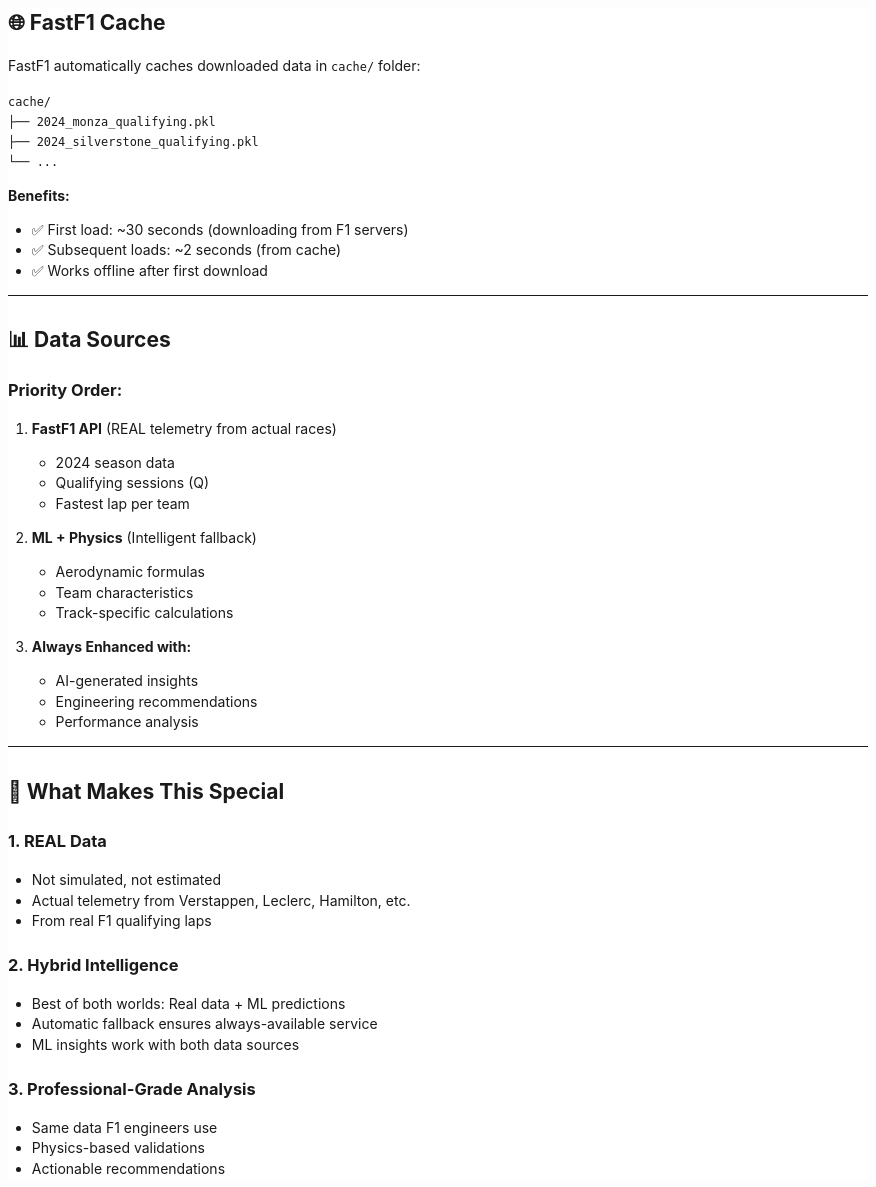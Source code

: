 ## 🌐 FastF1 Cache

FastF1 automatically caches downloaded data in `cache/` folder:

```
cache/
├── 2024_monza_qualifying.pkl
├── 2024_silverstone_qualifying.pkl
└── ...
```

**Benefits:**
- ✅ First load: ~30 seconds (downloading from F1 servers)
- ✅ Subsequent loads: ~2 seconds (from cache)
- ✅ Works offline after first download

---

## 📊 Data Sources

### **Priority Order:**
1. **FastF1 API** (REAL telemetry from actual races)
   - 2024 season data
   - Qualifying sessions (Q)
   - Fastest lap per team
   
2. **ML + Physics** (Intelligent fallback)
   - Aerodynamic formulas
   - Team characteristics
   - Track-specific calculations

3. **Always Enhanced with:**
   - AI-generated insights
   - Engineering recommendations
   - Performance analysis

---

## 🎉 What Makes This Special

### **1. REAL Data**
- Not simulated, not estimated
- Actual telemetry from Verstappen, Leclerc, Hamilton, etc.
- From real F1 qualifying laps

### **2. Hybrid Intelligence**
- Best of both worlds: Real data + ML predictions
- Automatic fallback ensures always-available service
- ML insights work with both data sources

### **3. Professional-Grade Analysis**
- Same data F1 engineers use
- Physics-based validations
- Actionable recommendations
